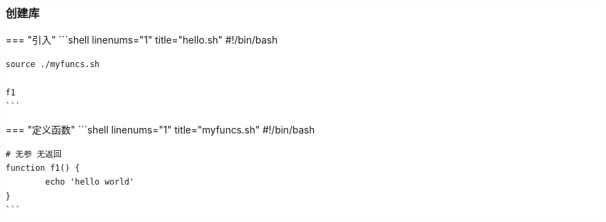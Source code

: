 ### 创建库

=== "引入"
    ```shell linenums="1" title="hello.sh"
    #!/bin/bash

    source ./myfuncs.sh

    f1
    ```
=== "定义函数"
    ```shell linenums="1" title="myfuncs.sh"
    #!/bin/bash

    # 无参 无返回
    function f1() {
            echo 'hello world'
    }
    ```